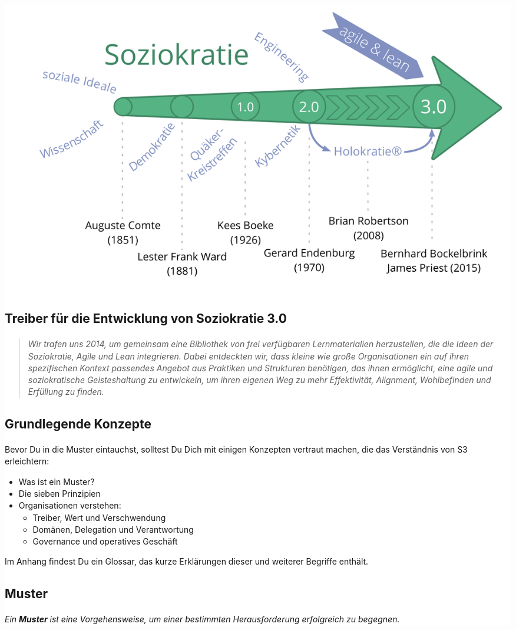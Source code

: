 ![Einflüsse und Geschichte von Soziokratie 3.0](img/context/history.png)

## Treiber für die Entwicklung von Soziokratie 3.0

> *Wir trafen uns 2014, um gemeinsam eine Bibliothek von frei verfügbaren Lernmaterialien herzustellen, die die Ideen der Soziokratie, Agile und Lean integrieren. Dabei entdeckten wir, dass kleine wie große Organisationen ein auf ihren spezifischen Kontext passendes Angebot aus Praktiken und Strukturen benötigen, das ihnen ermöglicht, eine agile und soziokratische Geisteshaltung zu entwickeln, um ihren eigenen Weg zu mehr Effektivität, Alignment, Wohlbefinden und Erfüllung zu finden.*

## Grundlegende Konzepte

Bevor Du in die Muster eintauchst, solltest Du Dich mit einigen Konzepten vertraut machen, die das Verständnis von S3 erleichtern:

- Was ist ein Muster?
- Die sieben Prinzipien
- Organisationen verstehen: 
    - Treiber, Wert und Verschwendung
    - Domänen, Delegation und Verantwortung
    - Governance und operatives Geschäft

Im Anhang findest Du ein Glossar, das kurze Erklärungen dieser und weiterer Begriffe enthält.

## Muster

_Ein **Muster** ist eine Vorgehensweise, um einer bestimmten Herausforderung erfolgreich zu begegnen._
